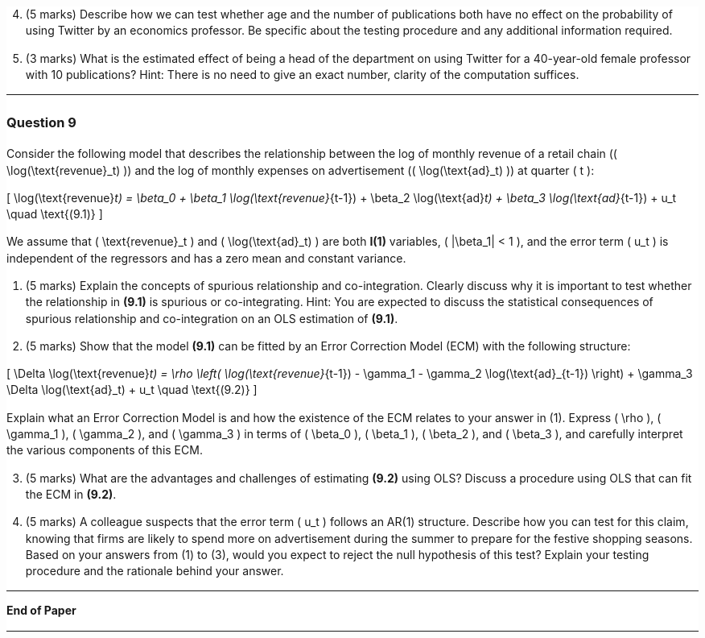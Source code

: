 4. (5 marks) Describe how we can test whether age and the number of publications both have no effect on the probability of using Twitter by an economics professor. Be specific about the testing procedure and any additional information required.

5. (3 marks) What is the estimated effect of being a head of the department on using Twitter for a 40-year-old female professor with 10 publications? Hint: There is no need to give an exact number, clarity of the computation suffices.

---

### Question 9
Consider the following model that describes the relationship between the log of monthly revenue of a retail chain (\( \log(\text{revenue}_t) \)) and the log of monthly expenses on advertisement (\( \log(\text{ad}_t) \)) at quarter \( t \):

\[
\log(\text{revenue}_t) = \beta_0 + \beta_1 \log(\text{revenue}_{t-1}) + \beta_2 \log(\text{ad}_t) + \beta_3 \log(\text{ad}_{t-1}) + u_t \quad \text{(9.1)}
\]

We assume that \( \text{revenue}_t \) and \( \log(\text{ad}_t) \) are both **I(1)** variables, \( |\beta_1| < 1 \), and the error term \( u_t \) is independent of the regressors and has a zero mean and constant variance.

1. (5 marks) Explain the concepts of spurious relationship and co-integration. Clearly discuss why it is important to test whether the relationship in **(9.1)** is spurious or co-integrating. Hint: You are expected to discuss the statistical consequences of spurious relationship and co-integration on an OLS estimation of **(9.1)**.

2. (5 marks) Show that the model **(9.1)** can be fitted by an Error Correction Model (ECM) with the following structure:

\[
\Delta \log(\text{revenue}_t) = \rho \left( \log(\text{revenue}_{t-1}) - \gamma_1 - \gamma_2 \log(\text{ad}_{t-1}) \right) + \gamma_3 \Delta \log(\text{ad}_t) + u_t \quad \text{(9.2)}
\]

Explain what an Error Correction Model is and how the existence of the ECM relates to your answer in (1). Express \( \rho \), \( \gamma_1 \), \( \gamma_2 \), and \( \gamma_3 \) in terms of \( \beta_0 \), \( \beta_1 \), \( \beta_2 \), and \( \beta_3 \), and carefully interpret the various components of this ECM.

3. (5 marks) What are the advantages and challenges of estimating **(9.2)** using OLS? Discuss a procedure using OLS that can fit the ECM in **(9.2)**.

4. (5 marks) A colleague suspects that the error term \( u_t \) follows an AR(1) structure. Describe how you can test for this claim, knowing that firms are likely to spend more on advertisement during the summer to prepare for the festive shopping seasons. Based on your answers from (1) to (3), would you expect to reject the null hypothesis of this test? Explain your testing procedure and the rationale behind your answer.

---

**End of Paper**

---

